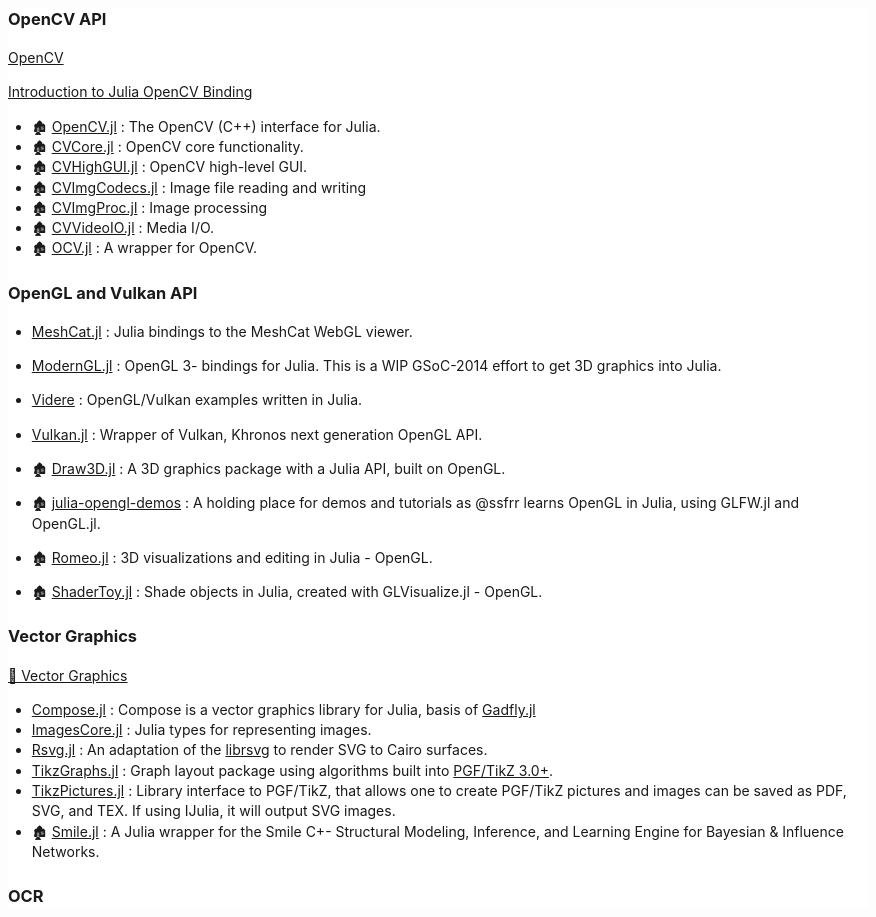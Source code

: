 ### OpenCV API

[OpenCV](https://docs.opencv.org/)

[Introduction to Julia OpenCV Binding](https://docs.opencv.org/master/d8/da4/tutorial_julia.html)

- 🏚️ [OpenCV.jl](https://github.com/maxruby/OpenCV.jl) : The OpenCV (C++) interface for Julia.
- 🏚️ [CVCore.jl](https://github.com/JuliaOpenCV/CVCore.jl) : OpenCV core functionality.
- 🏚️ [CVHighGUI.jl](https://github.com/JuliaOpenCV/CVHighGUI.jl) : OpenCV high-level GUI.
- 🏚️ [CVImgCodecs.jl](https://github.com/JuliaOpenCV/CVImgCodecs.jl) : Image file reading and writing
- 🏚️ [CVImgProc.jl](https://github.com/JuliaOpenCV/CVImgProc.jl) : Image processing
- 🏚️ [CVVideoIO.jl](https://github.com/JuliaOpenCV/CVVideoIO.jl) : Media I/O.
- 🏚️ [OCV.jl](https://github.com/Keno/OCV.jl) : A wrapper for OpenCV.

### OpenGL and Vulkan API

- [MeshCat.jl][] : Julia bindings to the MeshCat WebGL viewer.
- [ModernGL.jl](https://github.com/JuliaGL/ModernGL.jl) : OpenGL 3- bindings for Julia. This is a WIP GSoC-2014 effort to get 3D graphics into Julia.
- [Videre](https://github.com/Gnimuc/Videre) : OpenGL/Vulkan examples written in Julia.
- [Vulkan.jl](https://github.com/JuliaGPU/Vulkan.jl) : Wrapper of Vulkan, Khronos next generation OpenGL API.


- 🏚️ [Draw3D.jl](https://github.com/ssfrr/Draw3D.jl) : A 3D graphics package with a Julia API, built on OpenGL.
- 🏚️ [julia-opengl-demos](https://github.com/ssfrr/julia-opengl-demos) : A holding place for demos and tutorials as @ssfrr learns OpenGL in Julia, using GLFW.jl and OpenGL.jl.
- 🏚️ [Romeo.jl](https://github.com/SimonDanisch/Romeo.jl) : 3D visualizations and editing in Julia - OpenGL.
- 🏚️ [ShaderToy.jl](https://github.com/SimonDanisch/ShaderToy.jl) : Shade objects in Julia, created with GLVisualize.jl - OpenGL.

[MeshCat.jl]: https://github.com/rdeits/MeshCat.jl

### Vector Graphics

[📖 Vector Graphics](https://en.wikipedia.org/wiki/Category:Vector_graphics)

- [Compose.jl](https://github.com/GiovineItalia/Compose.jl) : Compose is a vector graphics library for Julia, basis of [Gadfly.jl](https://github.com/GiovineItalia/Gadfly.jl)
- [ImagesCore.jl](https://github.com/JuliaImages/ImagesCore.jl) : Julia types for representing images.
- [Rsvg.jl](https://github.com/lobingera/Rsvg.jl) : An adaptation of the [librsvg](https://wiki.gnome.org/LibRsvg) to render SVG to Cairo surfaces.
- [TikzGraphs.jl](https://github.com/JuliaTeX/TikzGraphs.jl) : Graph layout package using algorithms built into [PGF/TikZ 3.0+](http://www.ctan.org/pkg/pgf).
- [TikzPictures.jl](https://github.com/JuliaTeX/TikzPictures.jl) : Library interface to PGF/TikZ, that allows one to create PGF/TikZ pictures and images can be saved as PDF, SVG, and TEX. If using IJulia, it will output SVG images.
- 🏚️ [Smile.jl](https://github.com/sisl/Smile.jl) : A Julia wrapper for the Smile C+- Structural Modeling, Inference, and Learning Engine for Bayesian & Influence Networks.

### OCR
